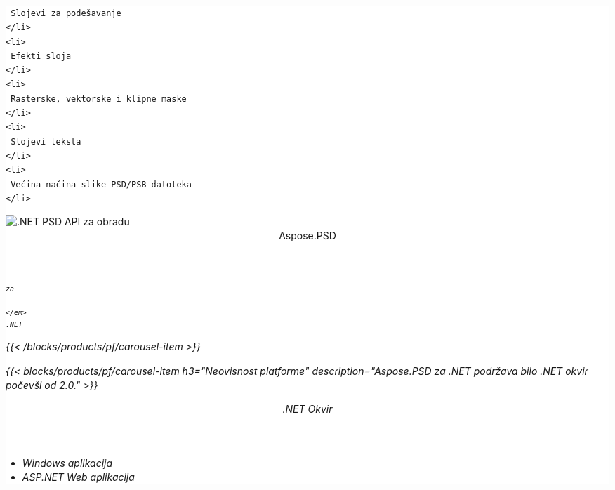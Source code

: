     Slojevi za podešavanje
    </li>
    <li>
     Efekti sloja
    </li>
    <li>
     Rasterske, vektorske i klipne maske
    </li>
    <li>
     Slojevi teksta
    </li>
    <li>
     Većina načina slike PSD/PSB datoteka
    </li>
   </ul>
  </div>
  
 </div>
 
 <div class="d1-logo">
  <img width="70" height="75" alt=".NET PSD API za obradu" src="https://www.aspose.cloud/templates/aspose/img/products/psd/aspose_psd-for-net.svg" />
  <header>
   Aspose.PSD
  </header>
  <footer>
   <small>
    <em>
      
    za
      
    </em>
    .NET
   </small>
  </footer>
 </div>
 
</div>

{{< /blocks/products/pf/carousel-item >}}

{{< blocks/products/pf/carousel-item h3="Neovisnost platforme" description="Aspose.PSD za .NET podržava bilo .NET okvir počevši od 2.0." >}}
<div class="diagram1 d1-net">
 <div class="d1-row">
  <div class="d1-col d1-left">
   <header>
    .NET Okvir
   </header>
   <ul>
    <li>
     Windows aplikacija
    </li>
    <li>
     ASP.NET Web aplikacija
    </li>
   </ul>
  </div>
  